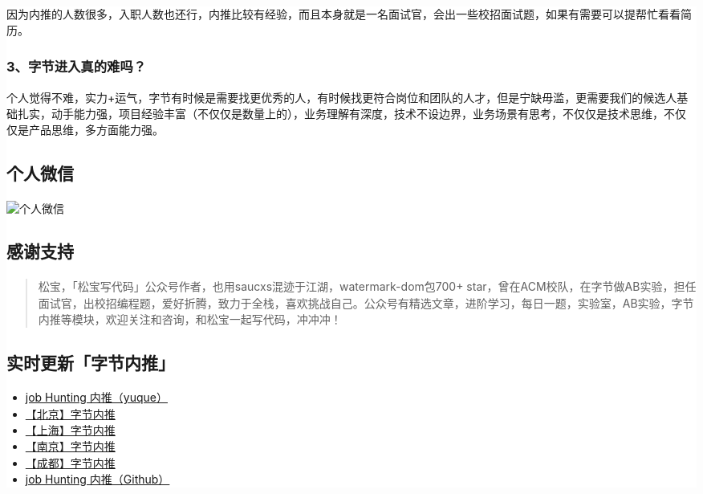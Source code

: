 因为内推的人数很多，入职人数也还行，内推比较有经验，而且本身就是一名面试官，会出一些校招面试题，如果有需要可以提帮忙看看简历。

### 3、字节进入真的难吗？

个人觉得不难，实力+运气，字节有时候是需要找更优秀的人，有时候找更符合岗位和团队的人才，但是宁缺毋滥，更需要我们的候选人基础扎实，动手能力强，项目经验丰富（不仅仅是数量上的），业务理解有深度，技术不设边界，业务场景有思考，不仅仅是技术思维，不仅仅是产品思维，多方面能力强。

## 个人微信

![个人微信](https://cdn.nlark.com/yuque/0/2021/png/276016/1629471940324-1389ccfc-2eb1-4c2d-834c-4f02afbea9a9.png)

## 感谢支持
> 松宝，「松宝写代码」公众号作者，也用saucxs混迹于江湖，watermark-dom包700+ star，曾在ACM校队，在字节做AB实验，担任面试官，出校招编程题，爱好折腾，致力于全栈，喜欢挑战自己。公众号有精选文章，进阶学习，每日一题，实验室，AB实验，字节内推等模块，欢迎关注和咨询，和松宝一起写代码，冲冲冲！

## 实时更新「字节内推」
+ [job Hunting 内推（yuque）](https://github.com/saucxs/job)
+ [【北京】字节内推](https://www.yuque.com/docs/share/abbfa5de-51f1-4804-8654-4faddcf87616)
+ [【上海】字节内推](https://www.yuque.com/docs/share/69ec76e9-d36d-4f11-8ddf-55c6ffbeec28)
+ [【南京】字节内推](https://www.yuque.com/docs/share/1be5a1b8-8254-48a3-a76b-a6dcf399579a)
+ [【成都】字节内推](https://www.yuque.com/docs/share/0e0a07f1-7e10-4324-b654-b28850c07042)
+ [job Hunting 内推（Github）](https://github.com/saucxs/job)

